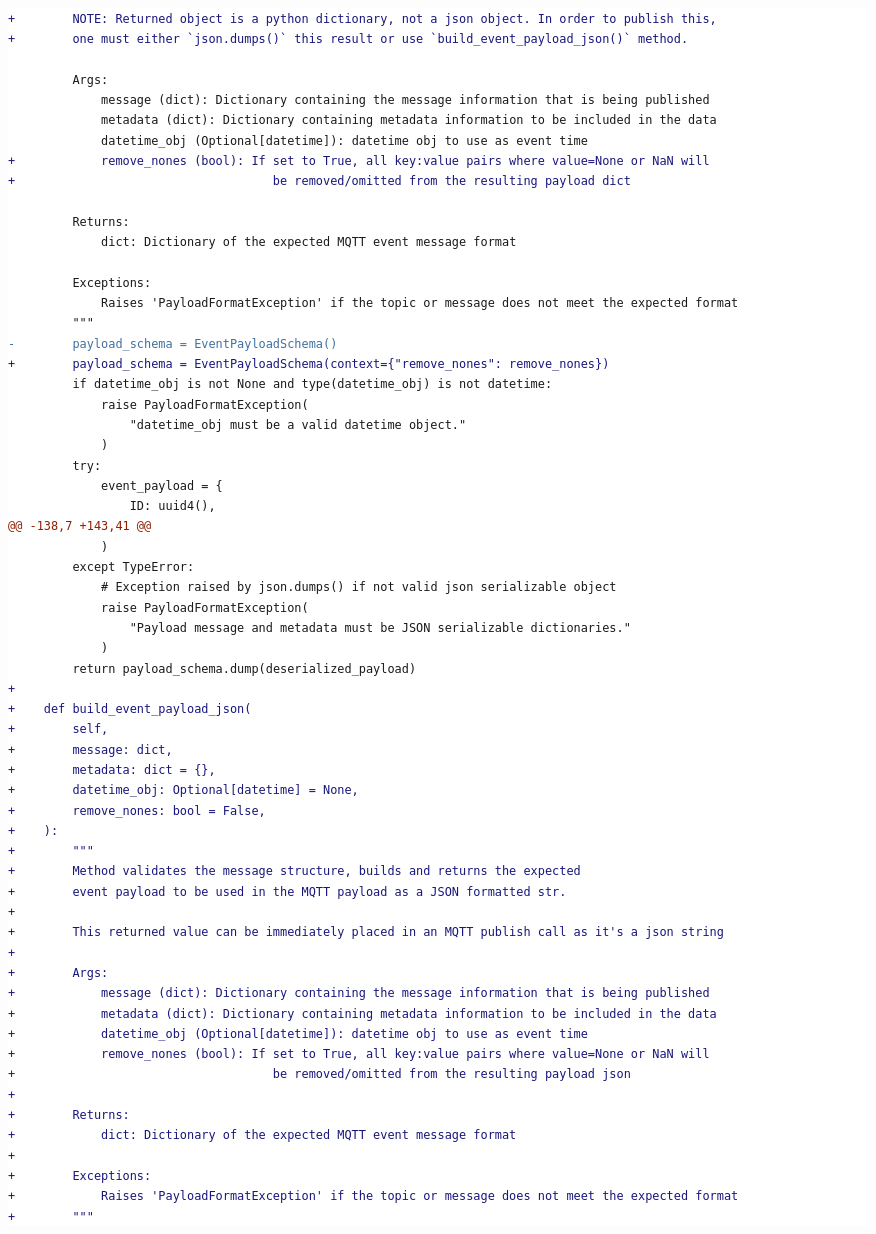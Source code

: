 ```diff
+        NOTE: Returned object is a python dictionary, not a json object. In order to publish this,
+        one must either `json.dumps()` this result or use `build_event_payload_json()` method.
 
         Args:
             message (dict): Dictionary containing the message information that is being published
             metadata (dict): Dictionary containing metadata information to be included in the data
             datetime_obj (Optional[datetime]): datetime obj to use as event time
+            remove_nones (bool): If set to True, all key:value pairs where value=None or NaN will
+                                    be removed/omitted from the resulting payload dict
 
         Returns:
             dict: Dictionary of the expected MQTT event message format
 
         Exceptions:
             Raises 'PayloadFormatException' if the topic or message does not meet the expected format
         """
-        payload_schema = EventPayloadSchema()
+        payload_schema = EventPayloadSchema(context={"remove_nones": remove_nones})
         if datetime_obj is not None and type(datetime_obj) is not datetime:
             raise PayloadFormatException(
                 "datetime_obj must be a valid datetime object."
             )
         try:
             event_payload = {
                 ID: uuid4(),
@@ -138,7 +143,41 @@
             )
         except TypeError:
             # Exception raised by json.dumps() if not valid json serializable object
             raise PayloadFormatException(
                 "Payload message and metadata must be JSON serializable dictionaries."
             )
         return payload_schema.dump(deserialized_payload)
+
+    def build_event_payload_json(
+        self,
+        message: dict,
+        metadata: dict = {},
+        datetime_obj: Optional[datetime] = None,
+        remove_nones: bool = False,
+    ):
+        """
+        Method validates the message structure, builds and returns the expected
+        event payload to be used in the MQTT payload as a JSON formatted str.
+
+        This returned value can be immediately placed in an MQTT publish call as it's a json string
+
+        Args:
+            message (dict): Dictionary containing the message information that is being published
+            metadata (dict): Dictionary containing metadata information to be included in the data
+            datetime_obj (Optional[datetime]): datetime obj to use as event time
+            remove_nones (bool): If set to True, all key:value pairs where value=None or NaN will
+                                    be removed/omitted from the resulting payload json
+
+        Returns:
+            dict: Dictionary of the expected MQTT event message format
+
+        Exceptions:
+            Raises 'PayloadFormatException' if the topic or message does not meet the expected format
+        """
```